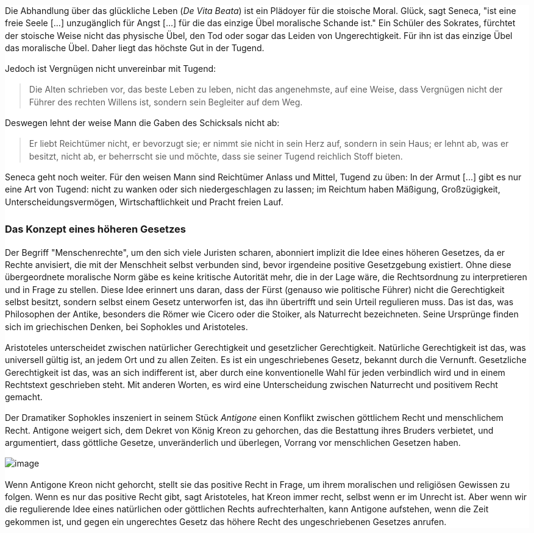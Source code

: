 Die Abhandlung über das glückliche Leben (_De Vita Beata_) ist ein Plädoyer für die stoische Moral. Glück, sagt Seneca, "ist eine freie Seele \[...\] unzugänglich für Angst \[...\] für die das einzige Übel moralische Schande ist." Ein Schüler des Sokrates, fürchtet der stoische Weise nicht das physische Übel, den Tod oder sogar das Leiden von Ungerechtigkeit. Für ihn ist das einzige Übel das moralische Übel. Daher liegt das höchste Gut in der Tugend.

Jedoch ist Vergnügen nicht unvereinbar mit Tugend:

> Die Alten schrieben vor, das beste Leben zu leben, nicht das angenehmste, auf eine Weise, dass Vergnügen nicht der Führer des rechten Willens ist, sondern sein Begleiter auf dem Weg.

Deswegen lehnt der weise Mann die Gaben des Schicksals nicht ab:

> Er liebt Reichtümer nicht, er bevorzugt sie; er nimmt sie nicht in sein Herz auf, sondern in sein Haus; er lehnt ab, was er besitzt, nicht ab, er beherrscht sie und möchte, dass sie seiner Tugend reichlich Stoff bieten.

Seneca geht noch weiter. Für den weisen Mann sind Reichtümer Anlass und Mittel, Tugend zu üben:
In der Armut [...] gibt es nur eine Art von Tugend: nicht zu wanken oder sich niedergeschlagen zu lassen; im Reichtum haben Mäßigung, Großzügigkeit, Unterscheidungsvermögen, Wirtschaftlichkeit und Pracht freien Lauf.

### Das Konzept eines höheren Gesetzes

Der Begriff "Menschenrechte", um den sich viele Juristen scharen, abonniert implizit die Idee eines höheren Gesetzes, da er Rechte anvisiert, die mit der Menschheit selbst verbunden sind, bevor irgendeine positive Gesetzgebung existiert. Ohne diese übergeordnete moralische Norm gäbe es keine kritische Autorität mehr, die in der Lage wäre, die Rechtsordnung zu interpretieren und in Frage zu stellen.
Diese Idee erinnert uns daran, dass der Fürst (genauso wie politische Führer) nicht die Gerechtigkeit selbst besitzt, sondern selbst einem Gesetz unterworfen ist, das ihn übertrifft und sein Urteil regulieren muss. Das ist das, was Philosophen der Antike, besonders die Römer wie Cicero oder die Stoiker, als Naturrecht bezeichneten. Seine Ursprünge finden sich im griechischen Denken, bei Sophokles und Aristoteles.

Aristoteles unterscheidet zwischen natürlicher Gerechtigkeit und gesetzlicher Gerechtigkeit. Natürliche Gerechtigkeit ist das, was universell gültig ist, an jedem Ort und zu allen Zeiten. Es ist ein ungeschriebenes Gesetz, bekannt durch die Vernunft. Gesetzliche Gerechtigkeit ist das, was an sich indifferent ist, aber durch eine konventionelle Wahl für jeden verbindlich wird und in einem Rechtstext geschrieben steht. Mit anderen Worten, es wird eine Unterscheidung zwischen Naturrecht und positivem Recht gemacht.

Der Dramatiker Sophokles inszeniert in seinem Stück _Antigone_ einen Konflikt zwischen göttlichem Recht und menschlichem Recht. Antigone weigert sich, dem Dekret von König Kreon zu gehorchen, das die Bestattung ihres Bruders verbietet, und argumentiert, dass göttliche Gesetze, unveränderlich und überlegen, Vorrang vor menschlichen Gesetzen haben.

![image](assets/2/img-002.webp)

Wenn Antigone Kreon nicht gehorcht, stellt sie das positive Recht in Frage, um ihrem moralischen und religiösen Gewissen zu folgen. Wenn es nur das positive Recht gibt, sagt Aristoteles, hat Kreon immer recht, selbst wenn er im Unrecht ist. Aber wenn wir die regulierende Idee eines natürlichen oder göttlichen Rechts aufrechterhalten, kann Antigone aufstehen, wenn die Zeit gekommen ist, und gegen ein ungerechtes Gesetz das höhere Recht des ungeschriebenen Gesetzes anrufen.
